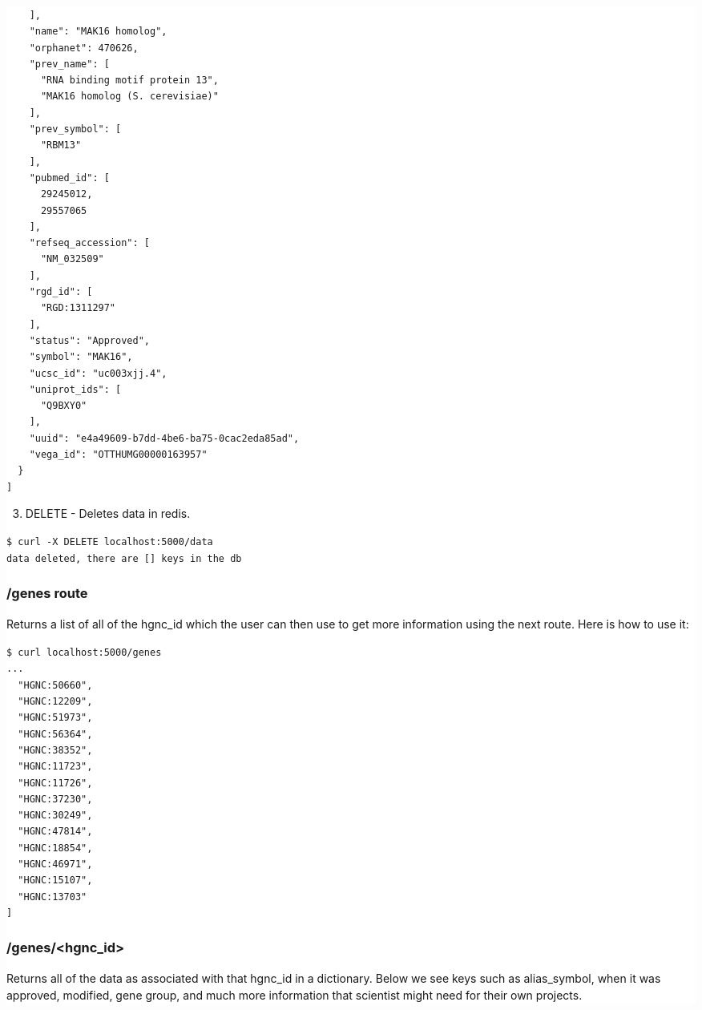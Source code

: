 ```
    ],
    "name": "MAK16 homolog",
    "orphanet": 470626,
    "prev_name": [
      "RNA binding motif protein 13",
      "MAK16 homolog (S. cerevisiae)"
    ],
    "prev_symbol": [
      "RBM13"
    ],
    "pubmed_id": [
      29245012,
      29557065
    ],
    "refseq_accession": [
      "NM_032509"
    ],
    "rgd_id": [
      "RGD:1311297"
    ],
    "status": "Approved",
    "symbol": "MAK16",
    "ucsc_id": "uc003xjj.4",
    "uniprot_ids": [
      "Q9BXY0"
    ],
    "uuid": "e4a49609-b7dd-4be6-ba75-0cac2eda85ad",
    "vega_id": "OTTHUMG00000163957"
  }
]
```
3. DELETE - Deletes data in redis.
```
$ curl -X DELETE localhost:5000/data
data deleted, there are [] keys in the db
```
### /genes route
Returns a list of all of the hgnc_id which the user can then use to get more information using the next route. Here is how to use it:
```
$ curl localhost:5000/genes
...
  "HGNC:50660",
  "HGNC:12209",
  "HGNC:51973",
  "HGNC:56364",
  "HGNC:38352",
  "HGNC:11723",
  "HGNC:11726",
  "HGNC:37230",
  "HGNC:30249",
  "HGNC:47814",
  "HGNC:18854",
  "HGNC:46971",
  "HGNC:15107",
  "HGNC:13703"
]
```
### /genes/<hgnc_id>
Returns all of the data as associated with that hgnc_id in a dictionary. Below we see keys such as alias_symbol, when it was approved, modified, gene group, and much more information that scientist might need for their own projects.
```
```